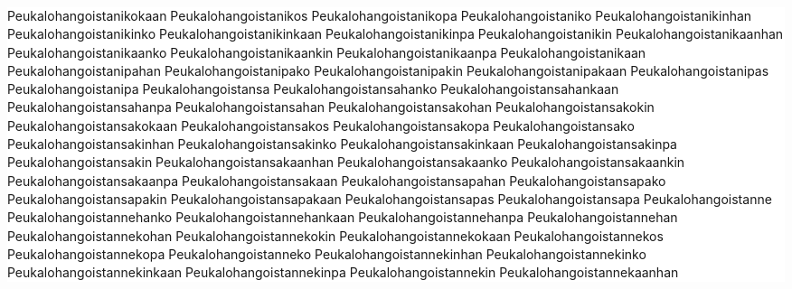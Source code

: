 Peukalohangoistanikokaan
Peukalohangoistanikos
Peukalohangoistanikopa
Peukalohangoistaniko
Peukalohangoistanikinhan
Peukalohangoistanikinko
Peukalohangoistanikinkaan
Peukalohangoistanikinpa
Peukalohangoistanikin
Peukalohangoistanikaanhan
Peukalohangoistanikaanko
Peukalohangoistanikaankin
Peukalohangoistanikaanpa
Peukalohangoistanikaan
Peukalohangoistanipahan
Peukalohangoistanipako
Peukalohangoistanipakin
Peukalohangoistanipakaan
Peukalohangoistanipas
Peukalohangoistanipa
Peukalohangoistansa
Peukalohangoistansahanko
Peukalohangoistansahankaan
Peukalohangoistansahanpa
Peukalohangoistansahan
Peukalohangoistansakohan
Peukalohangoistansakokin
Peukalohangoistansakokaan
Peukalohangoistansakos
Peukalohangoistansakopa
Peukalohangoistansako
Peukalohangoistansakinhan
Peukalohangoistansakinko
Peukalohangoistansakinkaan
Peukalohangoistansakinpa
Peukalohangoistansakin
Peukalohangoistansakaanhan
Peukalohangoistansakaanko
Peukalohangoistansakaankin
Peukalohangoistansakaanpa
Peukalohangoistansakaan
Peukalohangoistansapahan
Peukalohangoistansapako
Peukalohangoistansapakin
Peukalohangoistansapakaan
Peukalohangoistansapas
Peukalohangoistansapa
Peukalohangoistanne
Peukalohangoistannehanko
Peukalohangoistannehankaan
Peukalohangoistannehanpa
Peukalohangoistannehan
Peukalohangoistannekohan
Peukalohangoistannekokin
Peukalohangoistannekokaan
Peukalohangoistannekos
Peukalohangoistannekopa
Peukalohangoistanneko
Peukalohangoistannekinhan
Peukalohangoistannekinko
Peukalohangoistannekinkaan
Peukalohangoistannekinpa
Peukalohangoistannekin
Peukalohangoistannekaanhan